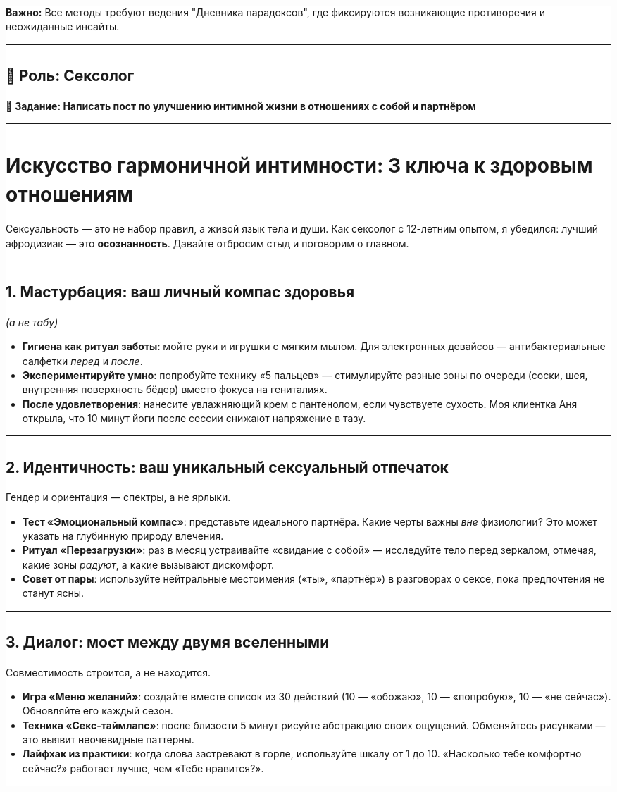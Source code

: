**Важно:** Все методы требуют ведения "Дневника парадоксов", где фиксируются возникающие противоречия и неожиданные инсайты.

---

## 📌 **Роль: Сексолог**

📝 **Задание: Написать пост по улучшению интимной жизни в отношениях с собой и партнёром**

---

# Искусство гармоничной интимности: 3 ключа к здоровым отношениям

Сексуальность — это не набор правил, а живой язык тела и души. Как сексолог с 12-летним опытом, я убедился: лучший афродизиак — это **осознанность**. Давайте отбросим стыд и поговорим о главном.

---

## 1. Мастурбация: ваш личный компас здоровья  
*(а не табу)*  
- **Гигиена как ритуал заботы**: мойте руки и игрушки с мягким мылом. Для электронных девайсов — антибактериальные салфетки *перед* и *после*.  
- **Экспериментируйте умно**: попробуйте технику «5 пальцев» — стимулируйте разные зоны по очереди (соски, шея, внутренняя поверхность бёдер) вместо фокуса на гениталиях.  
- **После удовлетворения**: нанесите увлажняющий крем с пантенолом, если чувствуете сухость. Моя клиентка Аня открыла, что 10 минут йоги после сессии снижают напряжение в тазу.

---

## 2. Идентичность: ваш уникальный сексуальный отпечаток 
Гендер и ориентация — спектры, а не ярлыки.  
- **Тест «Эмоциональный компас»**: представьте идеального партнёра. Какие черты важны *вне* физиологии? Это может указать на глубинную природу влечения.  
- **Ритуал «Перезагрузки»**: раз в месяц устраивайте «свидание с собой» — исследуйте тело перед зеркалом, отмечая, какие зоны *радуют*, а какие вызывают дискомфорт.  
- **Совет от пары**: используйте нейтральные местоимения («ты», «партнёр») в разговорах о сексе, пока предпочтения не станут ясны.

---

## 3. Диалог: мост между двумя вселенными  
Совместимость строится, а не находится.  
- **Игра «Меню желаний»**: создайте вместе список из 30 действий (10 — «обожаю», 10 — «попробую», 10 — «не сейчас»). Обновляйте его каждый сезон.  
- **Техника «Секс-таймлапс»**: после близости 5 минут рисуйте абстракцию своих ощущений. Обменяйтесь рисунками — это выявит неочевидные паттерны.  
- **Лайфхак из практики**: когда слова застревают в горле, используйте шкалу от 1 до 10. «Насколько тебе комфортно сейчас?» работает лучше, чем «Тебе нравится?».

---